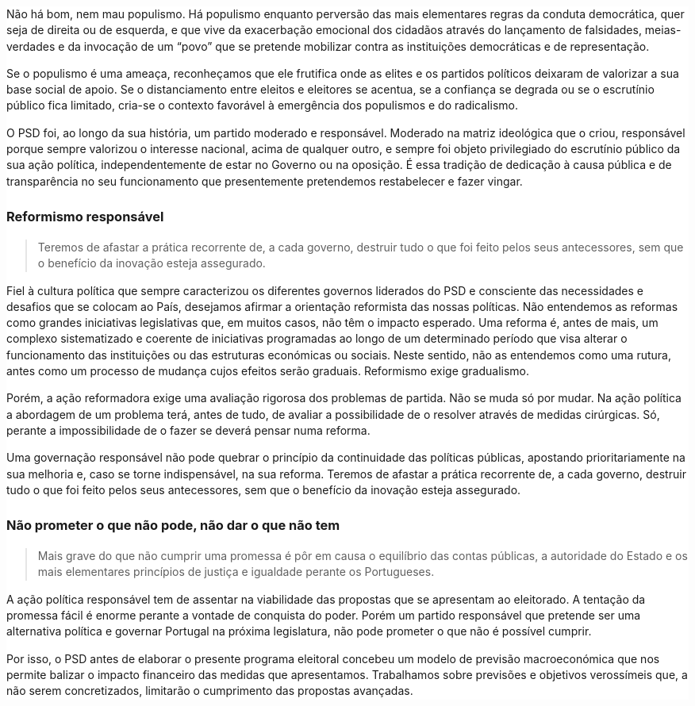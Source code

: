 Não há bom, nem mau populismo. Há populismo enquanto perversão das mais elementares regras da conduta democrática, quer seja de direita ou de esquerda, e que vive da exacerbação emocional dos cidadãos através do lançamento de falsidades, meias-verdades e da invocação de um “povo” que se pretende mobilizar contra as instituições democráticas e de representação.

Se o populismo é uma ameaça, reconheçamos que ele frutifica onde as elites e os partidos políticos deixaram de valorizar a sua base social de apoio. Se o distanciamento entre eleitos e eleitores se acentua, se a confiança se degrada ou se o escrutínio público fica limitado, cria-se o contexto favorável à emergência dos populismos e do radicalismo.

O PSD foi, ao longo da sua história, um partido moderado e responsável. Moderado na matriz ideológica que o criou, responsável porque sempre valorizou o interesse nacional, acima de qualquer outro, e sempre foi objeto privilegiado do escrutínio público da sua ação política, independentemente de estar no Governo ou na oposição. É essa tradição de dedicação à causa pública e de transparência no seu funcionamento que presentemente pretendemos restabelecer e fazer vingar.

### Reformismo responsável

> Teremos de afastar a prática recorrente de, a cada governo, destruir tudo o que foi feito pelos seus antecessores, sem que o benefício da inovação esteja assegurado.

Fiel à cultura política que sempre caracterizou os diferentes governos liderados do PSD e consciente das necessidades e desafios que se colocam ao País, desejamos afirmar a orientação reformista das nossas políticas. Não entendemos as reformas como grandes iniciativas legislativas que, em muitos casos, não têm o impacto esperado. Uma reforma é, antes de mais, um complexo sistematizado e coerente de iniciativas programadas ao longo de um determinado período que visa alterar o funcionamento das instituições ou das estruturas económicas ou sociais. Neste sentido, não as entendemos como uma rutura, antes como um processo de mudança cujos efeitos serão graduais. Reformismo exige gradualismo.

Porém, a ação reformadora exige uma avaliação rigorosa dos problemas de partida. Não se muda só por mudar. Na ação política a abordagem de um problema terá, antes de tudo, de avaliar a possibilidade de o resolver através de medidas cirúrgicas. Só, perante a impossibilidade de o fazer se deverá pensar numa reforma.

Uma governação responsável não pode quebrar o princípio da continuidade das políticas públicas, apostando prioritariamente na sua melhoria e, caso se torne indispensável, na sua reforma. Teremos de afastar a prática recorrente de, a cada governo, destruir tudo o que foi feito pelos seus antecessores, sem que o benefício da inovação esteja assegurado.

### Não prometer o que não pode, não dar o que não tem

> Mais grave do que não cumprir uma promessa é pôr em causa o equilíbrio das contas públicas, a autoridade do Estado e os mais elementares princípios de justiça e igualdade perante os Portugueses.

A ação política responsável tem de assentar na viabilidade das propostas que se apresentam ao eleitorado.
A tentação da promessa fácil é enorme perante a vontade de conquista do poder. Porém um partido responsável que pretende ser uma alternativa política e governar Portugal na próxima legislatura, não pode
prometer o que não é possível cumprir.

Por isso, o PSD antes de elaborar o presente programa eleitoral concebeu um modelo de previsão macroeconómica que nos permite balizar o impacto financeiro das medidas que apresentamos. Trabalhamos sobre previsões e objetivos verossímeis que, a não serem concretizados, limitarão o cumprimento das propostas avançadas.

